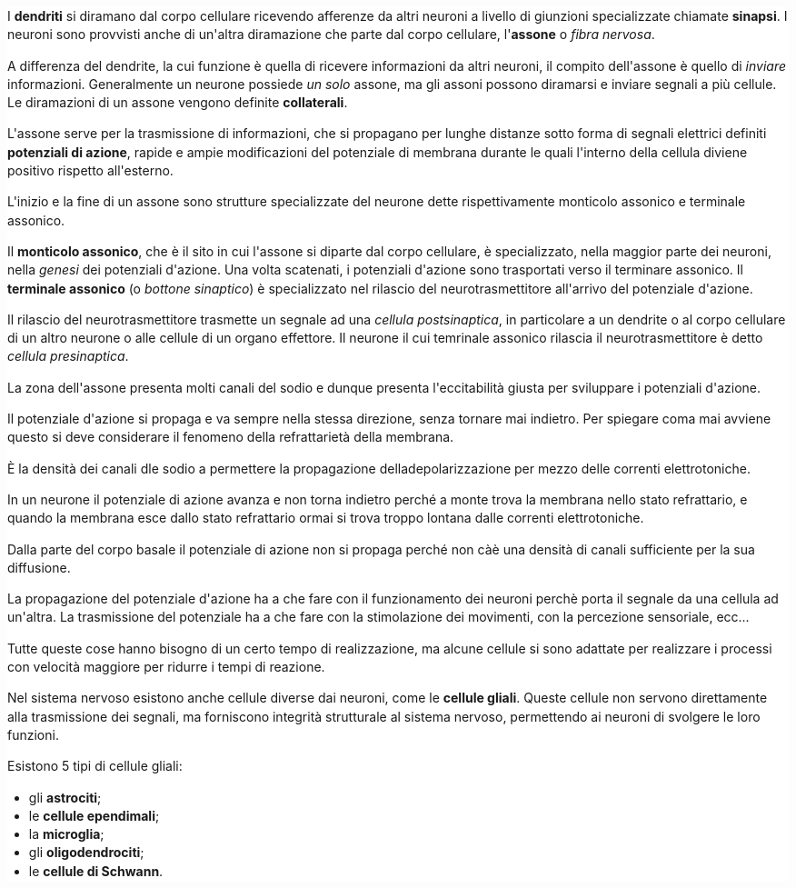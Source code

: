 I **dendriti** si diramano dal corpo cellulare ricevendo afferenze da altri neuroni a livello di giunzioni specializzate chiamate **sinapsi**.
I neuroni sono provvisti anche di un'altra diramazione che parte dal corpo cellulare, l'**assone** o *fibra nervosa*.

A differenza del dendrite, la cui funzione è quella di ricevere informazioni da altri neuroni, il compito dell'assone è quello di *inviare* informazioni. Generalmente un neurone possiede *un solo* assone, ma gli assoni possono diramarsi e inviare segnali a più cellule. Le diramazioni di un assone vengono definite **collaterali**.

L'assone serve per la trasmissione di informazioni, che si propagano per lunghe distanze sotto forma di segnali elettrici definiti **potenziali di azione**, rapide e ampie modificazioni del potenziale di membrana durante le quali l'interno della cellula diviene positivo rispetto all'esterno.

L'inizio e la fine di un assone sono strutture specializzate del neurone dette rispettivamente monticolo assonico e terminale assonico.

Il **monticolo assonico**, che è il sito in cui l'assone si diparte dal corpo cellulare, è specializzato, nella maggior parte dei neuroni, nella *genesi* dei potenziali d'azione. Una volta scatenati, i potenziali d'azione sono trasportati verso il terminare assonico.
Il **terminale assonico** (o *bottone sinaptico*) è specializzato nel rilascio del neurotrasmettitore all'arrivo del potenziale d'azione.

Il rilascio del neurotrasmettitore trasmette un segnale ad una *cellula postsinaptica*, in particolare a un dendrite o al corpo cellulare di un altro neurone o alle cellule di un organo effettore. Il neurone il cui temrinale assonico rilascia il neurotrasmettitore è detto *cellula presinaptica*.

La zona dell'assone presenta molti canali del sodio e dunque presenta l'eccitabilità giusta per sviluppare i potenziali d'azione.

Il potenziale d'azione si propaga e va sempre nella stessa direzione, senza tornare mai indietro.
Per spiegare coma mai avviene questo si deve considerare il fenomeno della refrattarietà della membrana.

È la densità dei canali dle sodio a permettere la propagazione delladepolarizzazione per mezzo delle correnti elettrotoniche. 

In un neurone il potenziale di azione avanza e non torna indietro perché a monte trova la membrana nello stato refrattario, e quando la membrana esce dallo stato refrattario ormai si trova troppo lontana dalle correnti elettrotoniche. 

Dalla parte del corpo basale il potenziale di azione non si propaga perché non càè una densità di canali sufficiente per la sua diffusione.

La propagazione del potenziale d'azione ha a che fare con il funzionamento dei neuroni perchè porta il segnale da una cellula ad un'altra. La trasmissione del potenziale ha a che fare con la stimolazione dei movimenti, con la percezione sensoriale, ecc...

Tutte queste cose hanno bisogno di un certo tempo di realizzazione, ma alcune cellule si sono adattate per realizzare i processi con velocità maggiore per ridurre i tempi di reazione.

Nel sistema nervoso esistono anche cellule diverse dai neuroni, come le **cellule gliali**.
Queste cellule non servono direttamente alla trasmissione dei segnali, ma forniscono integrità strutturale al sistema nervoso, permettendo ai neuroni di svolgere le loro funzioni.

Esistono 5 tipi di cellule gliali: 

+ gli **astrociti**;
+ le **cellule ependimali**;
+ la **microglia**;
+ gli **oligodendrociti**;
+ le **cellule di Schwann**.
